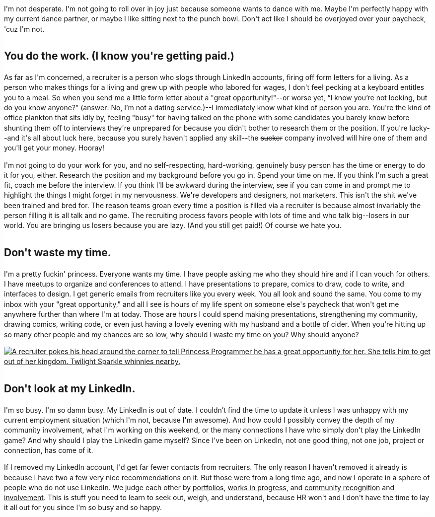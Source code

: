 I'm not desperate. I'm not going to roll over in joy just because someone wants to dance with me. Maybe I'm perfectly happy with my current dance partner, or maybe I like sitting next to the punch bowl. Don't act like I should be overjoyed over your paycheck, 'cuz I'm not.
<h2>You do the work. (I know you're getting paid.)</h2>
As far as I'm concerned, a recruiter is a person who slogs through LinkedIn accounts, firing off form letters for a living. As a person who makes things for a living and grew up with people who labored for wages, I don't feel pecking at a keyboard entitles you to a meal. So when you send me a little form letter about a "great opportunity!"--or worse yet, “I know you’re not looking, but do you know anyone?” (answer: No, I’m not a dating service.)--I immediately know what kind of person you are. You're the kind of office plankton that sits idly by, feeling "busy" for having talked on the phone with some candidates you barely know before shunting them off to interviews they're unprepared for because you didn't bother to research them or the position. If you're lucky--and it's all about luck here, because you surely haven't applied any skill--the <del datetime="2012-09-18T23:01:02+00:00">sucker</del> company involved will hire one of them and you'll get your money. Hooray!

I'm not going to do your work for you, and no self-respecting, hard-working, genuinely busy person has the time or energy to do it for you, either. Research the position and my background before you go in. Spend your time on me. If you think I'm such a great fit, coach me before the interview. If you think I'll be awkward during the interview, see if you can come in and prompt me to highlight the things I might forget in my nervousness. We're developers and designers, not marketers. This isn't the shit we've been trained and bred for. The reason teams groan every time a position is filled via a recruiter is because almost invariably the person filling it is all talk and no game. The recruiting process favors people with lots of time and who talk big--losers in our world. You are bringing us losers because you are lazy. (And you still get paid!) Of course we hate you.
<h2>Don't waste my time.</h2>
I'm a pretty fuckin' princess. Everyone wants my time. I have people asking me who they should hire and if I can vouch for others. I have meetups to organize and conferences to attend. I have presentations to prepare, comics to draw, code to write, and interfaces to design. I get generic emails from recruiters like you every week. You all look and sound the same. You come to my inbox with your "great opportunity," and all I see is hours of my life spent on someone else's paycheck that won't get me anywhere further than where I'm at today. Those are hours I could spend making presentations, strengthening my community, drawing comics, writing code, or even just having a lovely evening with my husband and a bottle of cider. When you're hitting up so many other people and my chances are so low, why should I waste my time on you? Why should anyone?

<a href="http://media.rachelnabors.com/wp-content/uploads/2012/09/princess_web.jpg"><img class="aligncenter size-large wp-image-743" title="The Princess and the Recruiter" src="http://media.rachelnabors.com/wp-content/uploads/2012/09/princess_web-1024x789.jpg" alt="A recruiter pokes his head around the corner to tell Princess Programmer he has a great opportunity for her. She tells him to get out of her kingdom. Twilight Sparkle whinnies nearby." /></a>
<h2>Don't look at my LinkedIn.</h2>
I'm so busy. I'm so damn busy. My LinkedIn is out of date. I couldn’t find the time to update it unless I was unhappy with my current employment situation (which I'm not, because I'm awesome). And how could I possibly convey the depth of my community involvement, what I'm working on this weekend, or the many connections I have who simply don't play the LinkedIn game? And why should I play the LinkedIn game myself? Since I've been on LinkedIn, not one good thing, not one job, project or connection, has come of it.

If I removed my LinkedIn account, I'd get far fewer contacts from recruiters. The only reason I haven't removed it already is because I have two a few very nice recommendations on it. But those were from a long time ago, and now I operate in a sphere of people who do not use LinkedIn. We judge each other by <a href="http://forrst.com/people/rachelnabors/posts">portfolios</a>, <a href="http://dribbble.com/rachelthegreat">works in progress</a>, and <a href="http://lanyrd.com/profile/crowchick/">community recognition</a> and <a href="http://www.meetup.com/refreshthetriangle/">involvement</a>. This is stuff you need to learn to seek out, weigh, and understand, because HR won't and I don't have the time to lay it all out for you since I'm so busy and so happy.
